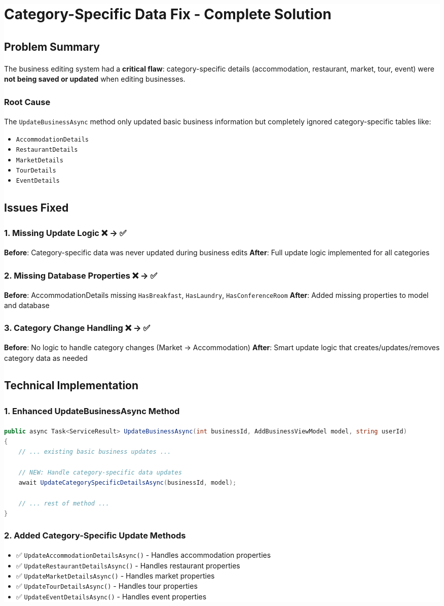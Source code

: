 # Category-Specific Data Fix - Complete Solution

## Problem Summary

The business editing system had a **critical flaw**: category-specific details (accommodation, restaurant, market, tour, event) were **not being saved or updated** when editing businesses.

### Root Cause
The `UpdateBusinessAsync` method only updated basic business information but completely ignored category-specific tables like:
- `AccommodationDetails`
- `RestaurantDetails` 
- `MarketDetails`
- `TourDetails`
- `EventDetails`

## Issues Fixed

### 1. **Missing Update Logic** ❌ → ✅
**Before**: Category-specific data was never updated during business edits
**After**: Full update logic implemented for all categories

### 2. **Missing Database Properties** ❌ → ✅
**Before**: AccommodationDetails missing `HasBreakfast`, `HasLaundry`, `HasConferenceRoom`
**After**: Added missing properties to model and database

### 3. **Category Change Handling** ❌ → ✅
**Before**: No logic to handle category changes (Market → Accommodation)
**After**: Smart update logic that creates/updates/removes category data as needed

## Technical Implementation

### 1. Enhanced UpdateBusinessAsync Method
```csharp
public async Task<ServiceResult> UpdateBusinessAsync(int businessId, AddBusinessViewModel model, string userId)
{
    // ... existing basic business updates ...
    
    // NEW: Handle category-specific data updates
    await UpdateCategorySpecificDetailsAsync(businessId, model);
    
    // ... rest of method ...
}
```

### 2. Added Category-Specific Update Methods
- ✅ `UpdateAccommodationDetailsAsync()` - Handles accommodation properties
- ✅ `UpdateRestaurantDetailsAsync()` - Handles restaurant properties  
- ✅ `UpdateMarketDetailsAsync()` - Handles market properties
- ✅ `UpdateTourDetailsAsync()` - Handles tour properties
- ✅ `UpdateEventDetailsAsync()` - Handles event properties
